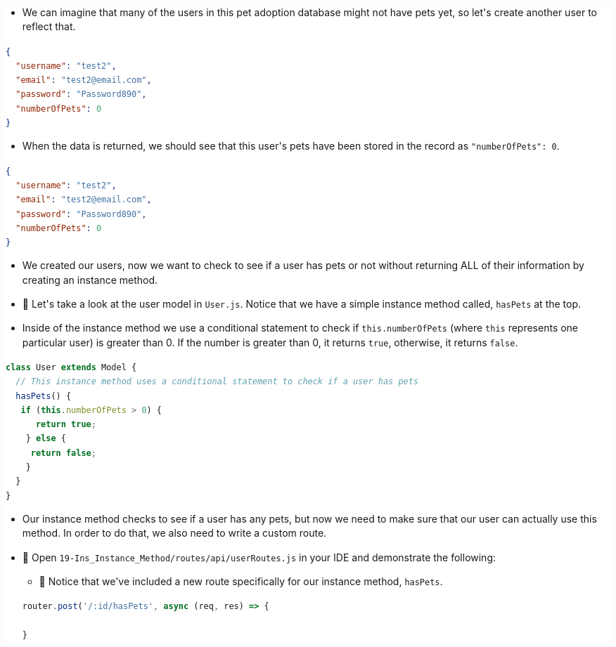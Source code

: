   * We can imagine that many of the users in this pet adoption database might not have pets yet, so let's create another user to reflect that.

  ```json
  {
    "username": "test2",
    "email": "test2@email.com",
    "password": "Password890",
    "numberOfPets": 0
  }
  ```

  * When the data is returned, we should see that this user's pets have been stored in the record as `"numberOfPets": 0`. 

  ```json
  {
    "username": "test2",
    "email": "test2@email.com",
    "password": "Password890",
    "numberOfPets": 0
  }
  ```

  * We created our users, now we want to check to see if a user has pets or not without returning ALL of their information by creating an instance method.

  * 🔑 Let's take a look at the user model in `User.js`. Notice that we have a simple instance method called, `hasPets` at the top. 
  
  * Inside of the instance method we use a conditional statement to check if `this.numberOfPets` (where `this` represents one particular user) is greater than 0. If the number is greater than 0, it returns `true`, otherwise, it returns `false`.

  ```js
  class User extends Model {
    // This instance method uses a conditional statement to check if a user has pets
    hasPets() {
     if (this.numberOfPets > 0) {
        return true;
      } else {
       return false;
      }
    }
  }
  ```

  * Our instance method checks to see if a user has any pets, but now we need to make sure that our user can actually use this method. In order to do that, we also need to write a custom route.

* 🔑 Open `19-Ins_Instance_Method/routes/api/userRoutes.js` in your IDE and demonstrate the following:

  * 🔑 Notice that we've included a new route specifically for our instance method, `hasPets`. 

  ```js
  router.post('/:id/hasPets', async (req, res) => {

  }
  ```
  